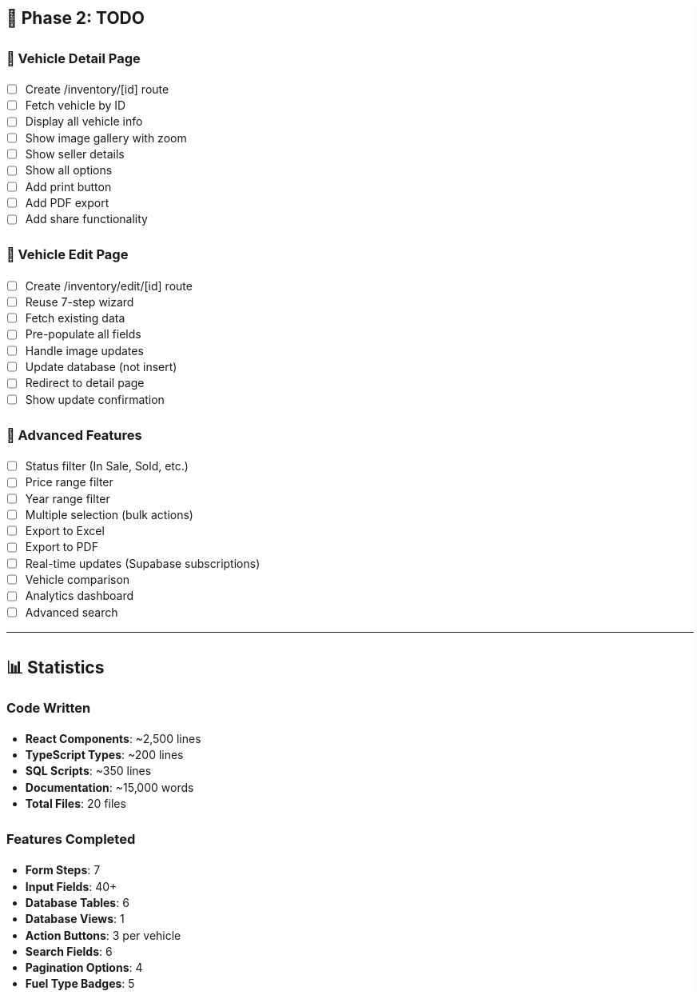 ## 🎯 Phase 2: TODO

### 🚧 Vehicle Detail Page
- [ ] Create /inventory/[id] route
- [ ] Fetch vehicle by ID
- [ ] Display all vehicle info
- [ ] Show image gallery with zoom
- [ ] Show seller details
- [ ] Show all options
- [ ] Add print button
- [ ] Add PDF export
- [ ] Add share functionality

### 🚧 Vehicle Edit Page  
- [ ] Create /inventory/edit/[id] route
- [ ] Reuse 7-step wizard
- [ ] Fetch existing data
- [ ] Pre-populate all fields
- [ ] Handle image updates
- [ ] Update database (not insert)
- [ ] Redirect to detail page
- [ ] Show update confirmation

### 🚧 Advanced Features
- [ ] Status filter (In Sale, Sold, etc.)
- [ ] Price range filter
- [ ] Year range filter
- [ ] Multiple selection (bulk actions)
- [ ] Export to Excel
- [ ] Export to PDF
- [ ] Real-time updates (Supabase subscriptions)
- [ ] Vehicle comparison
- [ ] Analytics dashboard
- [ ] Advanced search

---

## 📊 Statistics

### Code Written
- **React Components**: ~2,500 lines
- **TypeScript Types**: ~200 lines  
- **SQL Scripts**: ~350 lines
- **Documentation**: ~15,000 words
- **Total Files**: 20 files

### Features Completed
- **Form Steps**: 7
- **Input Fields**: 40+
- **Database Tables**: 6
- **Database Views**: 1
- **Action Buttons**: 3 per vehicle
- **Search Fields**: 6
- **Pagination Options**: 4
- **Fuel Type Badges**: 5
